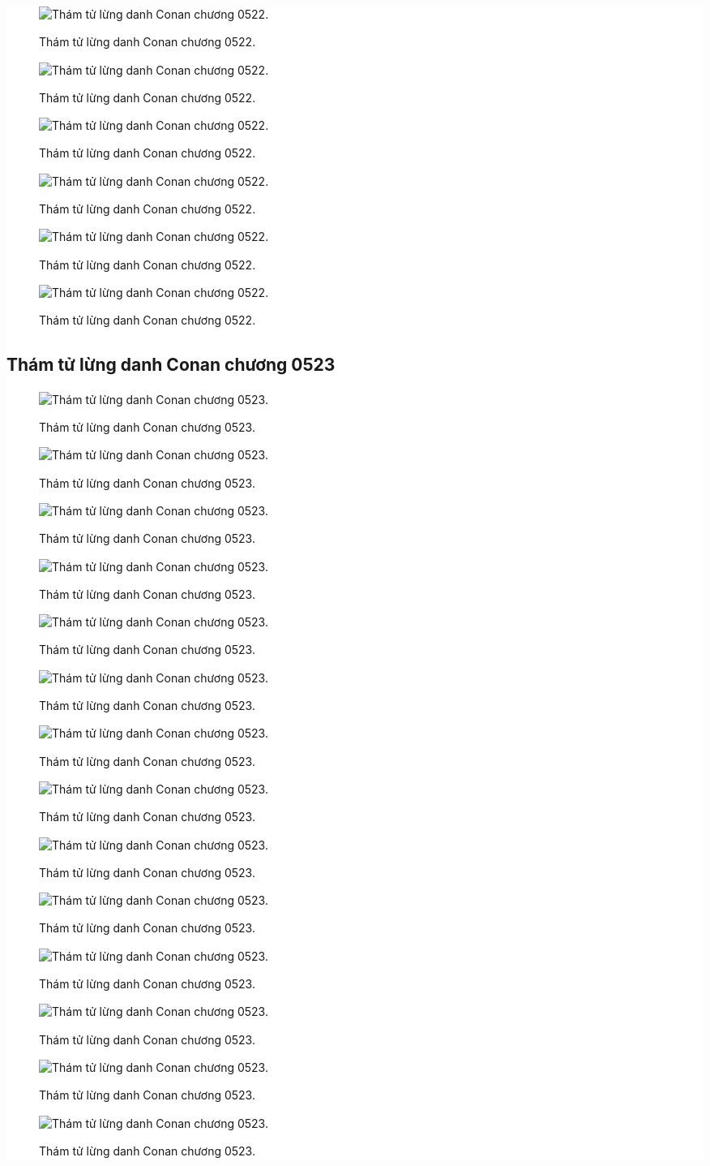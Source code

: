 <figure><img src="https://banmaixanh.vercel.app/manga/gosho-aoyama/tham-tu-lung-danh-conan/0522-13.jpg" alt="Thám tử lừng danh Conan chương 0522." title="Thám tử lừng danh Conan chương 0522." height=100% width=100%><figcaption><p>Thám tử lừng danh Conan chương 0522.</p></figcaption></figure>

<figure><img src="https://banmaixanh.vercel.app/manga/gosho-aoyama/tham-tu-lung-danh-conan/0522-14.jpg" alt="Thám tử lừng danh Conan chương 0522." title="Thám tử lừng danh Conan chương 0522." height=100% width=100%><figcaption><p>Thám tử lừng danh Conan chương 0522.</p></figcaption></figure>

<figure><img src="https://banmaixanh.vercel.app/manga/gosho-aoyama/tham-tu-lung-danh-conan/0522-15.jpg" alt="Thám tử lừng danh Conan chương 0522." title="Thám tử lừng danh Conan chương 0522." height=100% width=100%><figcaption><p>Thám tử lừng danh Conan chương 0522.</p></figcaption></figure>

<figure><img src="https://banmaixanh.vercel.app/manga/gosho-aoyama/tham-tu-lung-danh-conan/0522-16.jpg" alt="Thám tử lừng danh Conan chương 0522." title="Thám tử lừng danh Conan chương 0522." height=100% width=100%><figcaption><p>Thám tử lừng danh Conan chương 0522.</p></figcaption></figure>

<figure><img src="https://banmaixanh.vercel.app/manga/gosho-aoyama/tham-tu-lung-danh-conan/0522-17.jpg" alt="Thám tử lừng danh Conan chương 0522." title="Thám tử lừng danh Conan chương 0522." height=100% width=100%><figcaption><p>Thám tử lừng danh Conan chương 0522.</p></figcaption></figure>

<figure><img src="https://banmaixanh.vercel.app/manga/gosho-aoyama/tham-tu-lung-danh-conan/0522-18.jpg" alt="Thám tử lừng danh Conan chương 0522." title="Thám tử lừng danh Conan chương 0522." height=100% width=100%><figcaption><p>Thám tử lừng danh Conan chương 0522.</p></figcaption></figure>

## Thám tử lừng danh Conan chương 0523

<figure><img src="https://banmaixanh.vercel.app/manga/gosho-aoyama/tham-tu-lung-danh-conan/0523-01.jpg" alt="Thám tử lừng danh Conan chương 0523." title="Thám tử lừng danh Conan chương 0523." height=100% width=100%><figcaption><p>Thám tử lừng danh Conan chương 0523.</p></figcaption></figure>

<figure><img src="https://banmaixanh.vercel.app/manga/gosho-aoyama/tham-tu-lung-danh-conan/0523-02.jpg" alt="Thám tử lừng danh Conan chương 0523." title="Thám tử lừng danh Conan chương 0523." height=100% width=100%><figcaption><p>Thám tử lừng danh Conan chương 0523.</p></figcaption></figure>

<figure><img src="https://banmaixanh.vercel.app/manga/gosho-aoyama/tham-tu-lung-danh-conan/0523-03.jpg" alt="Thám tử lừng danh Conan chương 0523." title="Thám tử lừng danh Conan chương 0523." height=100% width=100%><figcaption><p>Thám tử lừng danh Conan chương 0523.</p></figcaption></figure>

<figure><img src="https://banmaixanh.vercel.app/manga/gosho-aoyama/tham-tu-lung-danh-conan/0523-04.jpg" alt="Thám tử lừng danh Conan chương 0523." title="Thám tử lừng danh Conan chương 0523." height=100% width=100%><figcaption><p>Thám tử lừng danh Conan chương 0523.</p></figcaption></figure>

<figure><img src="https://banmaixanh.vercel.app/manga/gosho-aoyama/tham-tu-lung-danh-conan/0523-05.jpg" alt="Thám tử lừng danh Conan chương 0523." title="Thám tử lừng danh Conan chương 0523." height=100% width=100%><figcaption><p>Thám tử lừng danh Conan chương 0523.</p></figcaption></figure>

<figure><img src="https://banmaixanh.vercel.app/manga/gosho-aoyama/tham-tu-lung-danh-conan/0523-06.jpg" alt="Thám tử lừng danh Conan chương 0523." title="Thám tử lừng danh Conan chương 0523." height=100% width=100%><figcaption><p>Thám tử lừng danh Conan chương 0523.</p></figcaption></figure>

<figure><img src="https://banmaixanh.vercel.app/manga/gosho-aoyama/tham-tu-lung-danh-conan/0523-07.jpg" alt="Thám tử lừng danh Conan chương 0523." title="Thám tử lừng danh Conan chương 0523." height=100% width=100%><figcaption><p>Thám tử lừng danh Conan chương 0523.</p></figcaption></figure>

<figure><img src="https://banmaixanh.vercel.app/manga/gosho-aoyama/tham-tu-lung-danh-conan/0523-08.jpg" alt="Thám tử lừng danh Conan chương 0523." title="Thám tử lừng danh Conan chương 0523." height=100% width=100%><figcaption><p>Thám tử lừng danh Conan chương 0523.</p></figcaption></figure>

<figure><img src="https://banmaixanh.vercel.app/manga/gosho-aoyama/tham-tu-lung-danh-conan/0523-09.jpg" alt="Thám tử lừng danh Conan chương 0523." title="Thám tử lừng danh Conan chương 0523." height=100% width=100%><figcaption><p>Thám tử lừng danh Conan chương 0523.</p></figcaption></figure>

<figure><img src="https://banmaixanh.vercel.app/manga/gosho-aoyama/tham-tu-lung-danh-conan/0523-10.jpg" alt="Thám tử lừng danh Conan chương 0523." title="Thám tử lừng danh Conan chương 0523." height=100% width=100%><figcaption><p>Thám tử lừng danh Conan chương 0523.</p></figcaption></figure>

<figure><img src="https://banmaixanh.vercel.app/manga/gosho-aoyama/tham-tu-lung-danh-conan/0523-11.jpg" alt="Thám tử lừng danh Conan chương 0523." title="Thám tử lừng danh Conan chương 0523." height=100% width=100%><figcaption><p>Thám tử lừng danh Conan chương 0523.</p></figcaption></figure>

<figure><img src="https://banmaixanh.vercel.app/manga/gosho-aoyama/tham-tu-lung-danh-conan/0523-12.jpg" alt="Thám tử lừng danh Conan chương 0523." title="Thám tử lừng danh Conan chương 0523." height=100% width=100%><figcaption><p>Thám tử lừng danh Conan chương 0523.</p></figcaption></figure>

<figure><img src="https://banmaixanh.vercel.app/manga/gosho-aoyama/tham-tu-lung-danh-conan/0523-13.jpg" alt="Thám tử lừng danh Conan chương 0523." title="Thám tử lừng danh Conan chương 0523." height=100% width=100%><figcaption><p>Thám tử lừng danh Conan chương 0523.</p></figcaption></figure>

<figure><img src="https://banmaixanh.vercel.app/manga/gosho-aoyama/tham-tu-lung-danh-conan/0523-14.jpg" alt="Thám tử lừng danh Conan chương 0523." title="Thám tử lừng danh Conan chương 0523." height=100% width=100%><figcaption><p>Thám tử lừng danh Conan chương 0523.</p></figcaption></figure>

